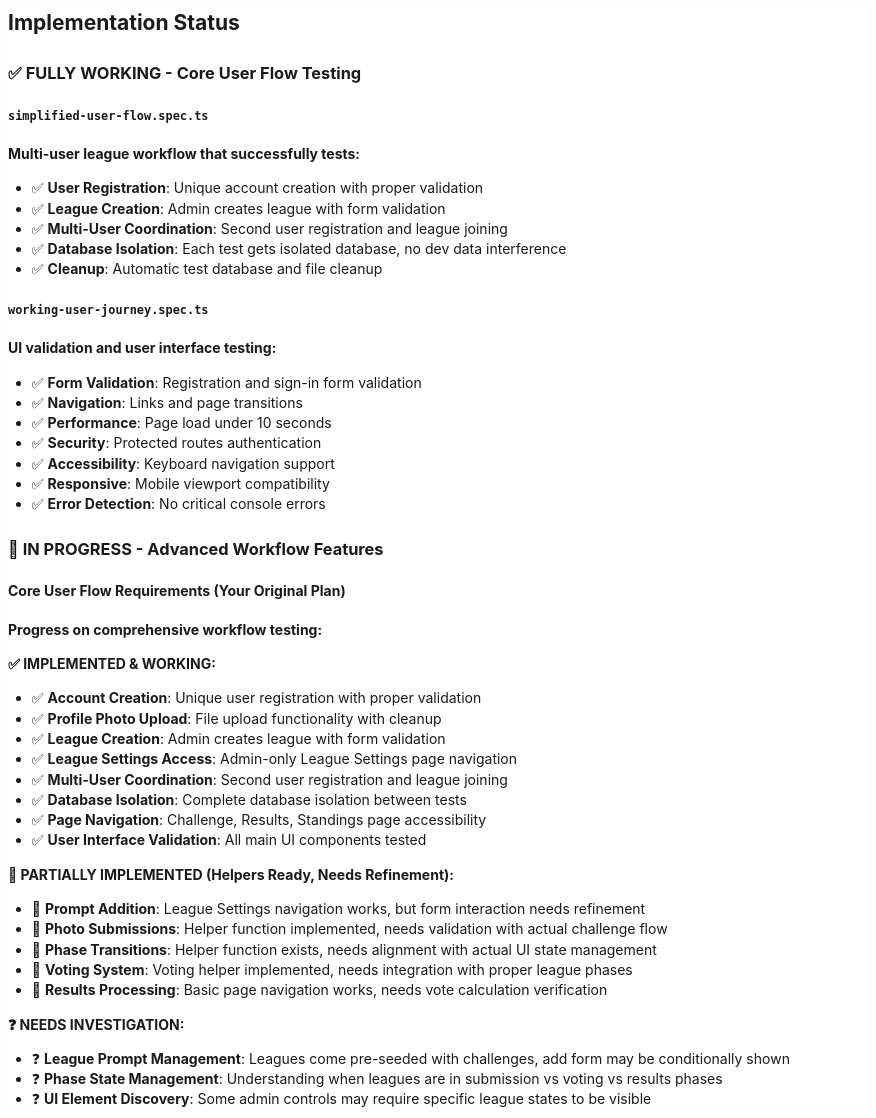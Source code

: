 ## Implementation Status

### ✅ **FULLY WORKING** - Core User Flow Testing

#### `simplified-user-flow.spec.ts`
**Multi-user league workflow that successfully tests:**

- ✅ **User Registration**: Unique account creation with proper validation
- ✅ **League Creation**: Admin creates league with form validation
- ✅ **Multi-User Coordination**: Second user registration and league joining  
- ✅ **Database Isolation**: Each test gets isolated database, no dev data interference
- ✅ **Cleanup**: Automatic test database and file cleanup

#### `working-user-journey.spec.ts` 
**UI validation and user interface testing:**

- ✅ **Form Validation**: Registration and sign-in form validation
- ✅ **Navigation**: Links and page transitions  
- ✅ **Performance**: Page load under 10 seconds
- ✅ **Security**: Protected routes authentication
- ✅ **Accessibility**: Keyboard navigation support
- ✅ **Responsive**: Mobile viewport compatibility  
- ✅ **Error Detection**: No critical console errors

### 🔧 **IN PROGRESS** - Advanced Workflow Features

#### Core User Flow Requirements (Your Original Plan)
**Progress on comprehensive workflow testing:**

**✅ IMPLEMENTED & WORKING:**
- ✅ **Account Creation**: Unique user registration with proper validation
- ✅ **Profile Photo Upload**: File upload functionality with cleanup
- ✅ **League Creation**: Admin creates league with form validation
- ✅ **League Settings Access**: Admin-only League Settings page navigation
- ✅ **Multi-User Coordination**: Second user registration and league joining
- ✅ **Database Isolation**: Complete database isolation between tests
- ✅ **Page Navigation**: Challenge, Results, Standings page accessibility
- ✅ **User Interface Validation**: All main UI components tested

**🔧 PARTIALLY IMPLEMENTED (Helpers Ready, Needs Refinement):**
- 🔧 **Prompt Addition**: League Settings navigation works, but form interaction needs refinement
- 🔧 **Photo Submissions**: Helper function implemented, needs validation with actual challenge flow
- 🔧 **Phase Transitions**: Helper function exists, needs alignment with actual UI state management
- 🔧 **Voting System**: Voting helper implemented, needs integration with proper league phases
- 🔧 **Results Processing**: Basic page navigation works, needs vote calculation verification

**❓ NEEDS INVESTIGATION:**
- ❓ **League Prompt Management**: Leagues come pre-seeded with challenges, add form may be conditionally shown
- ❓ **Phase State Management**: Understanding when leagues are in submission vs voting vs results phases
- ❓ **UI Element Discovery**: Some admin controls may require specific league states to be visible

